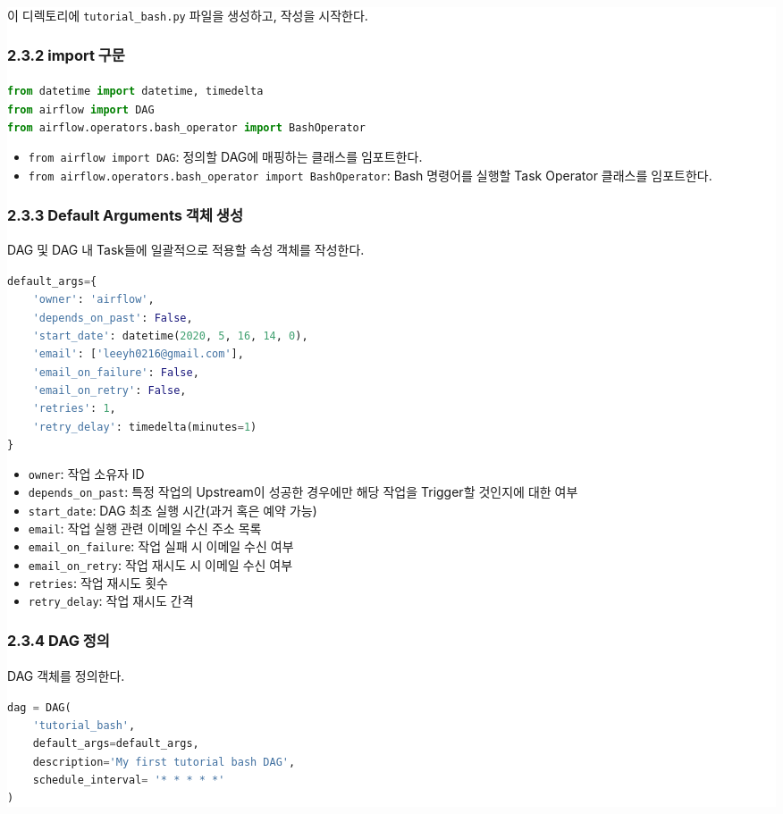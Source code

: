 이 디렉토리에 `tutorial_bash.py` 파일을 생성하고, 작성을 시작한다.



### 2.3.2 import 구문

```python
from datetime import datetime, timedelta 
from airflow import DAG 
from airflow.operators.bash_operator import BashOperator 
```

- `from airflow import DAG`: 정의할 DAG에 매핑하는 클래스를 임포트한다.
- `from airflow.operators.bash_operator import BashOperator`: Bash 명령어를 실행할 Task Operator 클래스를 임포트한다.



### 2.3.3 Default Arguments 객체 생성

DAG 및 DAG 내 Task들에 일괄적으로 적용할 속성 객체를 작성한다.

```python
default_args={
	'owner': 'airflow',
    'depends_on_past': False,
    'start_date': datetime(2020, 5, 16, 14, 0),
    'email': ['leeyh0216@gmail.com'],
    'email_on_failure': False,
    'email_on_retry': False,
    'retries': 1,
    'retry_delay': timedelta(minutes=1)
} 
```

- `owner`: 작업 소유자 ID
- `depends_on_past`: 특정 작업의 Upstream이 성공한 경우에만 해당 작업을 Trigger할 것인지에 대한 여부
- `start_date`: DAG 최초 실행 시간(과거 혹은 예약 가능)
- `email`: 작업 실행 관련 이메일 수신 주소 목록
- `email_on_failure`: 작업 실패 시 이메일 수신 여부
- `email_on_retry`: 작업 재시도 시 이메일 수신 여부
- `retries`: 작업 재시도 횟수
- `retry_delay`: 작업 재시도 간격



### 2.3.4 DAG 정의

DAG 객체를 정의한다.

```python
dag = DAG(
	'tutorial_bash',
    default_args=default_args,
    description='My first tutorial bash DAG',
    schedule_interval= '* * * * *' 
) 
```
